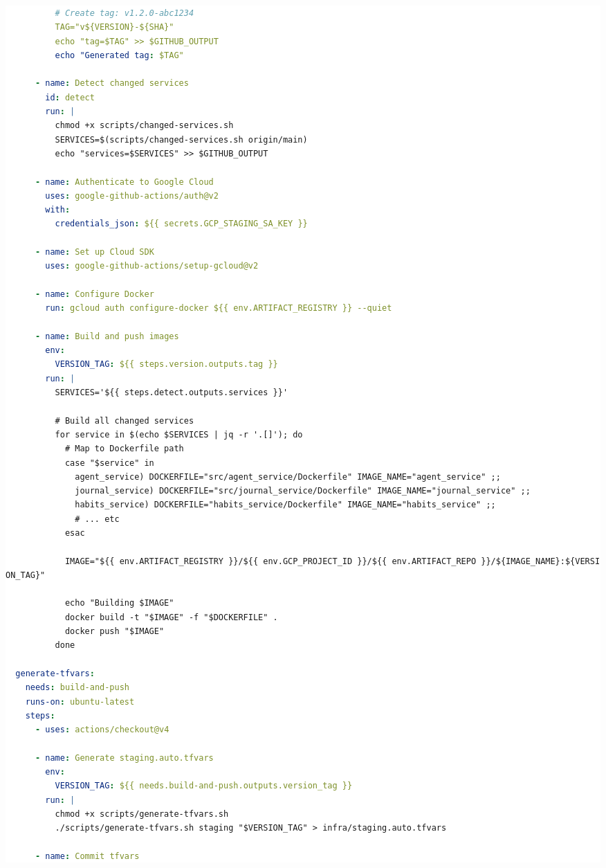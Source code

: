 ```yaml
          # Create tag: v1.2.0-abc1234
          TAG="v${VERSION}-${SHA}"
          echo "tag=$TAG" >> $GITHUB_OUTPUT
          echo "Generated tag: $TAG"

      - name: Detect changed services
        id: detect
        run: |
          chmod +x scripts/changed-services.sh
          SERVICES=$(scripts/changed-services.sh origin/main)
          echo "services=$SERVICES" >> $GITHUB_OUTPUT

      - name: Authenticate to Google Cloud
        uses: google-github-actions/auth@v2
        with:
          credentials_json: ${{ secrets.GCP_STAGING_SA_KEY }}

      - name: Set up Cloud SDK
        uses: google-github-actions/setup-gcloud@v2

      - name: Configure Docker
        run: gcloud auth configure-docker ${{ env.ARTIFACT_REGISTRY }} --quiet

      - name: Build and push images
        env:
          VERSION_TAG: ${{ steps.version.outputs.tag }}
        run: |
          SERVICES='${{ steps.detect.outputs.services }}'

          # Build all changed services
          for service in $(echo $SERVICES | jq -r '.[]'); do
            # Map to Dockerfile path
            case "$service" in
              agent_service) DOCKERFILE="src/agent_service/Dockerfile" IMAGE_NAME="agent_service" ;;
              journal_service) DOCKERFILE="src/journal_service/Dockerfile" IMAGE_NAME="journal_service" ;;
              habits_service) DOCKERFILE="habits_service/Dockerfile" IMAGE_NAME="habits_service" ;;
              # ... etc
            esac

            IMAGE="${{ env.ARTIFACT_REGISTRY }}/${{ env.GCP_PROJECT_ID }}/${{ env.ARTIFACT_REPO }}/${IMAGE_NAME}:${VERSION_TAG}"

            echo "Building $IMAGE"
            docker build -t "$IMAGE" -f "$DOCKERFILE" .
            docker push "$IMAGE"
          done

  generate-tfvars:
    needs: build-and-push
    runs-on: ubuntu-latest
    steps:
      - uses: actions/checkout@v4

      - name: Generate staging.auto.tfvars
        env:
          VERSION_TAG: ${{ needs.build-and-push.outputs.version_tag }}
        run: |
          chmod +x scripts/generate-tfvars.sh
          ./scripts/generate-tfvars.sh staging "$VERSION_TAG" > infra/staging.auto.tfvars

      - name: Commit tfvars
```